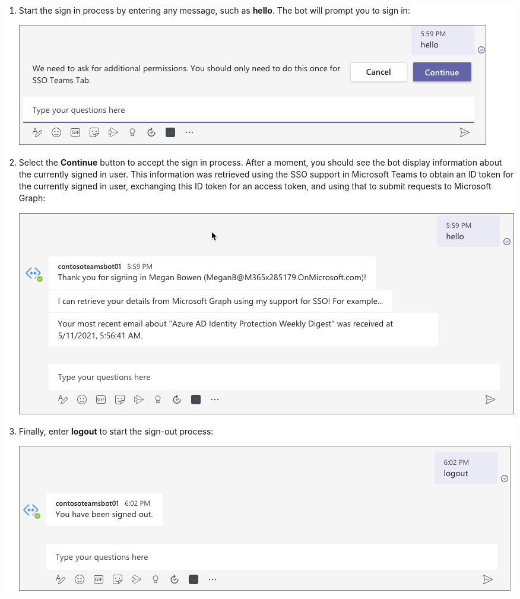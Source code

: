 1. Start the sign in process by entering any message, such as **hello**. The bot will prompt you to sign in:

    ![Screenshot of the signin prompt](../../Linked_Image_Files/07-test-06.png)

1. Select the **Continue** button to accept the sign in process. After a moment, you should see the bot display information about the currently signed in user. This information was retrieved using the SSO support in Microsoft Teams to obtain an ID token for the currently signed in user, exchanging this ID token for an access token, and using that to submit requests to Microsoft Graph:

    ![Screenshot of the bot displaying user details from Microsoft Graph](../../Linked_Image_Files/07-test-07.png)

1. Finally, enter **logout** to start the sign-out process:

    ![Screenshot of the bot displaying the logout process](../../Linked_Image_Files/07-test-08.png)
